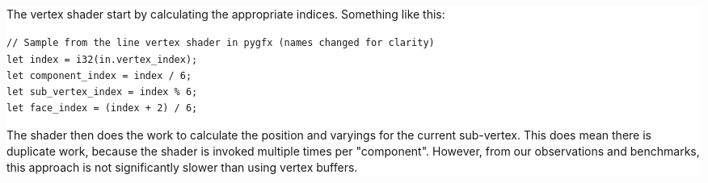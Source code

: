 The vertex shader start by calculating the appropriate indices. Something like this:

```wgpu
// Sample from the line vertex shader in pygfx (names changed for clarity)
let index = i32(in.vertex_index);
let component_index = index / 6;
let sub_vertex_index = index % 6;
let face_index = (index + 2) / 6;
```

The shader then does the work to calculate the position and varyings for the current sub-vertex. This does mean there is duplicate work, because the shader is invoked multiple times per "component". However, from our observations and benchmarks, this approach is not significantly slower than using vertex buffers.



